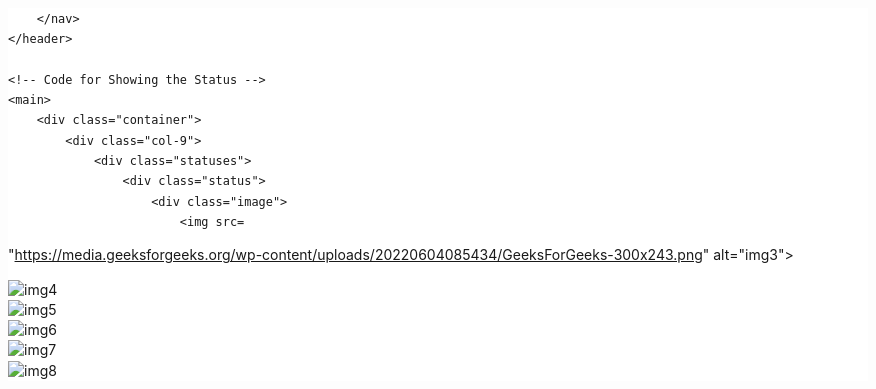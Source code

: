         </nav>
    </header>
  
    <!-- Code for Showing the Status -->
    <main>
        <div class="container">
            <div class="col-9">
                <div class="statuses">
                    <div class="status">
                        <div class="image">
                            <img src=
"https://media.geeksforgeeks.org/wp-content/uploads/20220604085434/GeeksForGeeks-300x243.png"
                                 alt="img3">
                        </div>
                    </div>
                    <div class="status">
                        <div class="image">
                            <img src=
"https://media.geeksforgeeks.org/wp-content/uploads/20220609093221/g2-200x200.jpg" 
                                 alt="img4">
                        </div>
                    </div>
                    <div class="status">
                        <div class="image">
                            <img src=
"https://media.geeksforgeeks.org/wp-content/uploads/20220609093241/g3-200x200.png" 
                                 alt="img5">
                        </div>
                    </div>
                    <div class="status">
                        <div class="image">
                            <img src=
"https://media.geeksforgeeks.org/wp-content/uploads/20220609093229/g-200x200.png" 
                                 alt="img6">
                        </div>
                    </div>
                    <div class="status">
                        <div class="image">
                            <img src=
"https://media.geeksforgeeks.org/wp-content/uploads/20220609093221/g2-200x200.jpg" 
                                 alt="img7">
                        </div>
                    </div>
                    <div class="status">
                        <div class="image">
                            <img src=
"https://media.geeksforgeeks.org/wp-content/uploads/20220604085434/GeeksForGeeks-300x243.png" 
                                 alt="img8">
                        </div>
                    </div>
                </div>
              
